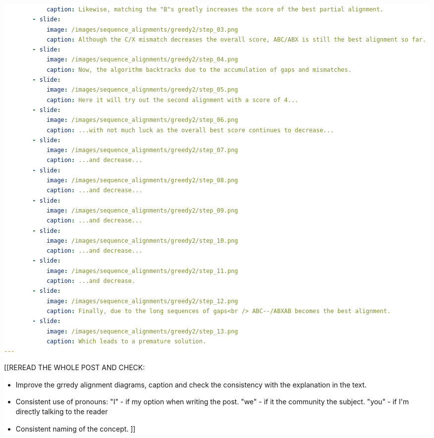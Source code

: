 ```yaml
            caption: Likewise, matching the "B"s greatly increases the score of the best partial alignment.
        - slide:
            image: /images/sequence_alignments/greedy2/step_03.png
            caption: Although the C/X mismatch decreases the overall score, ABC/ABX is still the best alignment so far.
        - slide:
            image: /images/sequence_alignments/greedy2/step_04.png
            caption: Now, the algorithm backtracks due to the accumulation of gaps and mismatches.
        - slide:
            image: /images/sequence_alignments/greedy2/step_05.png
            caption: Here it will try out the second alignment with a score of 4...
        - slide:
            image: /images/sequence_alignments/greedy2/step_06.png
            caption: ...with not much luck as the overall best score continues to decrease...
        - slide:
            image: /images/sequence_alignments/greedy2/step_07.png
            caption: ...and decrease...
        - slide:
            image: /images/sequence_alignments/greedy2/step_08.png
            caption: ...and decrease...
        - slide:
            image: /images/sequence_alignments/greedy2/step_09.png
            caption: ...and decrease...
        - slide:
            image: /images/sequence_alignments/greedy2/step_10.png
            caption: ...and decrease...
        - slide:
            image: /images/sequence_alignments/greedy2/step_11.png
            caption: ...and decrease.
        - slide:
            image: /images/sequence_alignments/greedy2/step_12.png
            caption: Finally, due to the long sequences of gaps<br /> ABC--/ABXAB becomes the best alignment.
        - slide:
            image: /images/sequence_alignments/greedy2/step_13.png
            caption: Which leads to a premature solution.
---
```


[[REREAD THE WHOLE POST AND CHECK:
- Improve the grredy alignment diagrams, caption and check the consistency with the explanation in the text.

- Consistent use of pronouns:
    "I" - if my option when writing the post.
    "we" - if it the community the subject.
    "you" - if I'm directly talking to the reader

- Consistent naming of the concept.
]]
